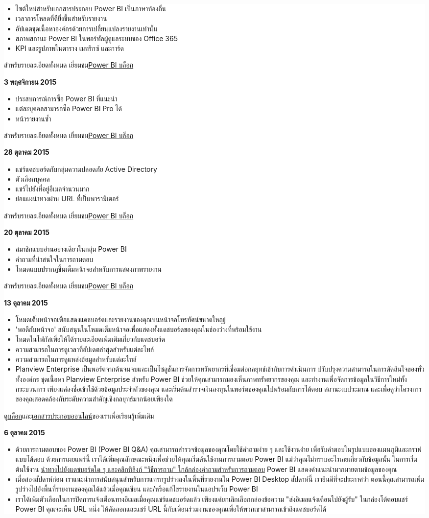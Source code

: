* ไซต์ใหม่สำหรับเอกสารประกอบ Power BI เป็นภาษาท้องถิ่น
* เวลาการโหลดที่ดียิ่งขึ้นสำหรับรายงาน
* อัปเดตชุดเนื้อหาองค์กรด้วยการเปลี่ยนแปลงรายงานเท่านั้น
* สภาพสถานะ Power BI ในพอร์ทัลผู้ดูแลระบบของ Office 365
* KPI และรูปภาพในตาราง เมทริกซ์ และการ์ด

สำหรับรายละเอียดทั้งหมด เยี่ยมชม[Power BI บล็อก](http://blogs.msdn.com/b/powerbi/archive/2015/11/11/power-bi-weekly-service-update-1110.aspx)

**3 พฤศจิกายน 2015**

* ประสบการณ์การซื้อ Power BI ที่แนะนำ
* แต่ละบุคคลสามารถซื้อ Power BI Pro ได้
* หน้ารายงานซ้ำ

สำหรับรายละเอียดทั้งหมด เยี่ยมชม[Power BI บล็อก](http://blogs.msdn.com/b/powerbi/archive/2015/11/03/power-bi-weekly-service-update-1103.aspx)

**28 ตุลาคม 2015**

* แชร์แดชบอร์ดกับกลุ่มความปลอดภัย Active Directory
* ตัวเลือกบุคคล
* แชร์ไปยังที่อยู่อีเมลจำนวนมาก
* ย่อแผงนำทางผ่าน URL ที่เป็นพารามิเตอร์

สำหรับรายละเอียดทั้งหมด เยี่ยมชม[Power BI บล็อก](http://blogs.msdn.com/b/powerbi/archive/2015/10/28/power-bi-weekly-service-update-1027.aspx)

**20 ตุลาคม 2015**

* สมาชิกแบบอ่านอย่างเดียวในกลุ่ม Power BI
* คำถามที่น่าสนใจในการถามตอบ
* โหมดแบบปรากฏขึ้นเต็มหน้าจอสำหรับการแสดงภาพรายงาน

สำหรับรายละเอียดทั้งหมด เยี่ยมชม[Power BI บล็อก](http://blogs.msdn.com/b/powerbi/archive/2015/10/20/power-bi-weekly-service-update-1020.aspx)

**13 ตุลาคม 2015**

* โหมดเต็มหน้าจอเพื่อแสดงแดชบอร์ดและรายงานของคุณบนหน้าจอโทรทัศน์ขนาดใหญj
* 'พอดีกับหน้าจอ' สนับสนุนในโหมดเต็มหน้าจอเพื่อแสดงทั้งแดชบอร์ดของคุณในช่องว่างที่พร้อมใช้งาน
* โหมดในโฟกัสเพื่อให้ได้รายละเอียดเพิ่มเติมเกี่ยวกับแดชบอร์ด
* ความสามารถในการดูเวลาที่อัปเดตล่าสุดสำหรับแต่ละไทล์
* ความสามารถในการดูแหล่งข้อมูลสำหรับแต่ละไทล์
* Planview Enterprise เป็นพอร์ตจากต้นจนจบและเป็นโซลูชันการจัดการทรัพยากรที่เชื่อมต่อกลยุทธ์เข้ากับการดำเนินการ ปรับปรุงความสามารถในการตัดสินใจของทั่วทั้งองค์กร ชุดเนื้อหา Planview Enterprise สำหรับ Power BI ช่วยให้คุณสามารถมองเห็นภาพทรัพยากรของคุณ และทำงานเพื่อจัดการข้อมูลในวิธีการใหม่ทั้งกระบวนการ เพียงแค่ลงชื่อเข้าใช้ด้วยข้อมูลประจำตัวของคุณ และเริ่มต้นสำรวจเงินลงทุนในพอร์ตของคุณไปพร้อมกับการโต้ตอบ สถานะงบประมาณ และเพื่อดูว่าโครงการของคุณสอดคล้องกับระดับความสำคัญเชิงกลยุทธ์มากน้อยเพียงใด

ดู[บล็อก](http://blogs.msdn.com/b/powerbi/archive/2015/10/13/power-bi-weekly-service-update-1013.aspx)และ[เอกสารประกอบออนไลน์](service-get-started.md)ของเราเพื่อเรียนรู้เพิ่มเติม

**6 ตุลาคม 2015**

* ด้วยการถามตอบของ Power BI (Power BI Q&A) คุณสามารถสำรวจข้อมูลของคุณโดยใช้คำถามง่าย ๆ และใช้งานง่าย เพื่อรับคำตอบในรูปแบบของแผนภูมิและกราฟแบบโต้ตอบ ด้วยการเผยแพร่นี้ เราได้เพิ่มคุณลักษณะหนึ่งเพื่อช่วยให้คุณเริ่มต้นใช้งานการถามตอบ Power BI แม่ว่าคุณไม่ทราบอะไรเลยเกี่ยวกับข้อมูลนั้น ในการเริ่มต้นใช้งาน [นำทางไปยังแดชบอร์ดใด ๆ และคลิกที่ลิงก์ "วิธีการถาม" ใกล้กล่องคำถามสำหรับการถามตอบ](power-bi-tutorial-q-and-a.md) Power BI แสดงคำแนะนำมากมายตามข้อมูลของคุณ
* เมื่อสองสัปดาห์ก่อน เราแนะนำการสนับสนุนสำหรับการแทรกรูปร่างลงในพื้นที่รายงานใน Power BI Desktop สัปดาห์นี้ เรายินดีที่จะประกาศว่า ตอนนี้คุณสามารถเพิ่มรูปร่างไปยังพื้นที่รายงานของคุณได้แล้วเมื่อคุณเขียน และ/หรือแก้ไขรายงานในแอปฯเว็บ Power BI
* เราได้เพิ่มตัวเลือกในการปิดการแจ้งเตือนทางอีเมลเมื่อคุณแชร์แดชบอร์ดแล้ว เพียงแค่ยกเลิกเลือกกล่องข้อความ "ส่งอีเมลแจ้งเตือนไปยังผู้รับ" ในกล่องโต้ตอบแชร์ Power BI คุณจะเห็น URL หนึ่ง ให้คัดลอกและแชร์ URL นี้กับเพื่อนร่วมงานของคุณเพื่อให้พวกเขาสามารถเข้าถึงแดชบอร์ดได้